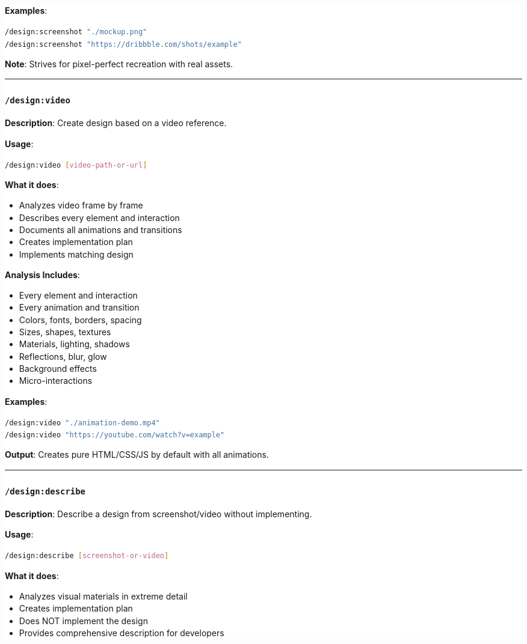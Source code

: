 **Examples**:
```bash
/design:screenshot "./mockup.png"
/design:screenshot "https://dribbble.com/shots/example"
```

**Note**: Strives for pixel-perfect recreation with real assets.

---

### `/design:video`

**Description**: Create design based on a video reference.

**Usage**:
```bash
/design:video [video-path-or-url]
```

**What it does**:
- Analyzes video frame by frame
- Describes every element and interaction
- Documents all animations and transitions
- Creates implementation plan
- Implements matching design

**Analysis Includes**:
- Every element and interaction
- Every animation and transition
- Colors, fonts, borders, spacing
- Sizes, shapes, textures
- Materials, lighting, shadows
- Reflections, blur, glow
- Background effects
- Micro-interactions

**Examples**:
```bash
/design:video "./animation-demo.mp4"
/design:video "https://youtube.com/watch?v=example"
```

**Output**: Creates pure HTML/CSS/JS by default with all animations.

---

### `/design:describe`

**Description**: Describe a design from screenshot/video without implementing.

**Usage**:
```bash
/design:describe [screenshot-or-video]
```

**What it does**:
- Analyzes visual materials in extreme detail
- Creates implementation plan
- Does NOT implement the design
- Provides comprehensive description for developers
